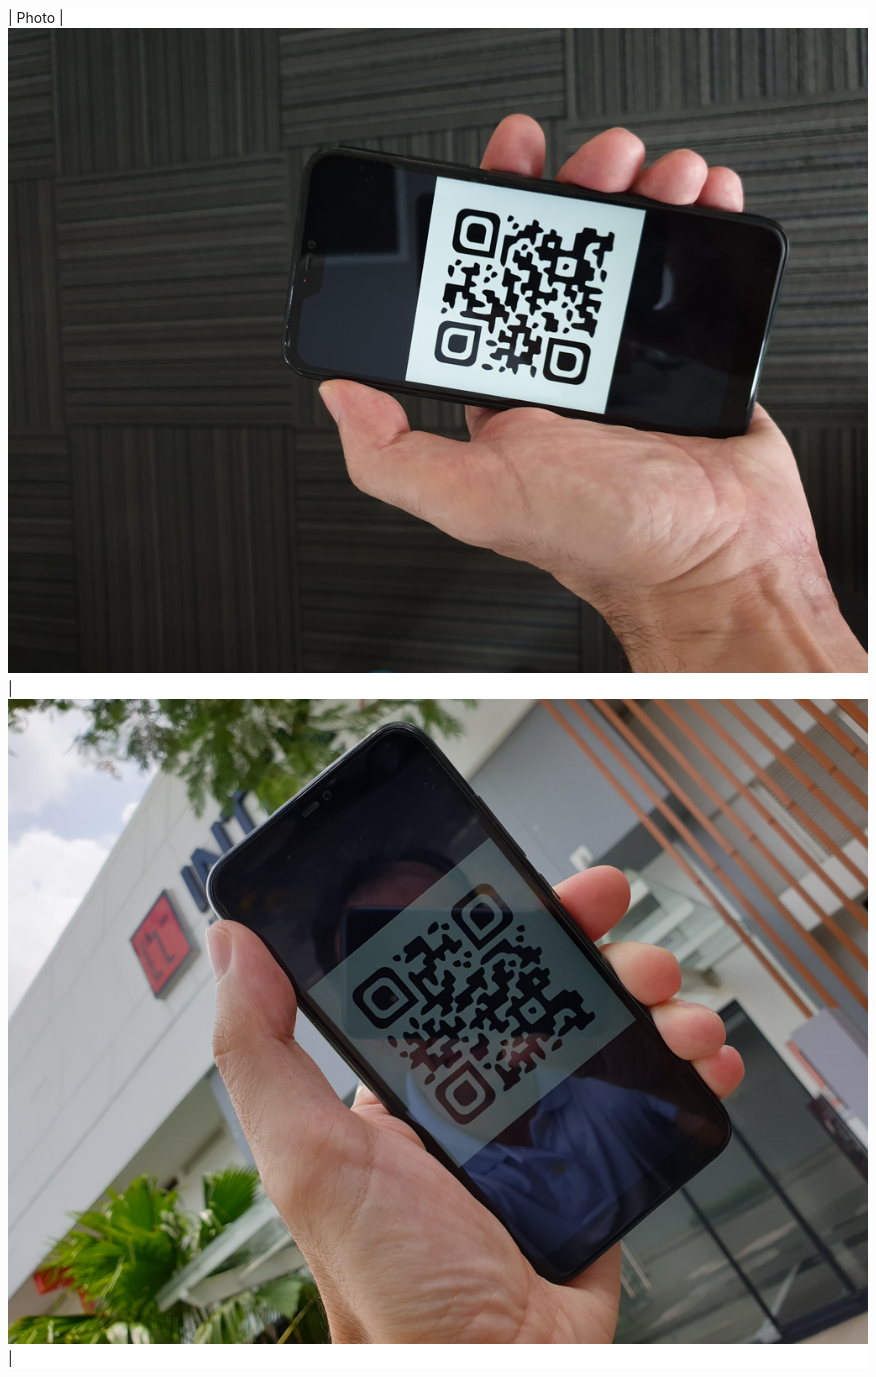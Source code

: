 | Photo     | ![](./resources/qr_code_waypoint2_dark.jpg)           | ![](./resources/qr_code_waypoint2_light.jpg)           |
